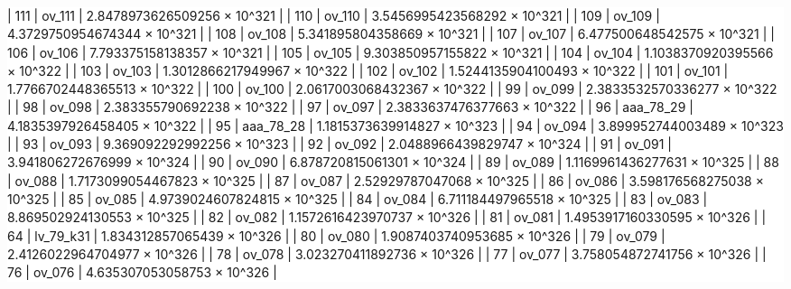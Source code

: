 | 111 | ov_111 | 2.8478973626509256 × 10^321 |
| 110 | ov_110 | 3.5456995423568292 × 10^321 |
| 109 | ov_109 | 4.3729750954674344 × 10^321 |
| 108 | ov_108 | 5.341895804358669 × 10^321 |
| 107 | ov_107 | 6.477500648542575 × 10^321 |
| 106 | ov_106 | 7.793375158138357 × 10^321 |
| 105 | ov_105 | 9.303850957155822 × 10^321 |
| 104 | ov_104 | 1.1038370920395566 × 10^322 |
| 103 | ov_103 | 1.3012866217949967 × 10^322 |
| 102 | ov_102 | 1.5244135904100493 × 10^322 |
| 101 | ov_101 | 1.7766702448365513 × 10^322 |
| 100 | ov_100 | 2.0617003068432367 × 10^322 |
| 99 | ov_099 | 2.3833532570336277 × 10^322 |
| 98 | ov_098 | 2.383355790692238 × 10^322 |
| 97 | ov_097 | 2.3833637476377663 × 10^322 |
| 96 | aaa_78_29 | 4.1835397926458405 × 10^322 |
| 95 | aaa_78_28 | 1.1815373639914827 × 10^323 |
| 94 | ov_094 | 3.899952744003489 × 10^323 |
| 93 | ov_093 | 9.369092292992256 × 10^323 |
| 92 | ov_092 | 2.0488966439829747 × 10^324 |
| 91 | ov_091 | 3.941806272676999 × 10^324 |
| 90 | ov_090 | 6.878720815061301 × 10^324 |
| 89 | ov_089 | 1.1169961436277631 × 10^325 |
| 88 | ov_088 | 1.7173099054467823 × 10^325 |
| 87 | ov_087 | 2.52929787047068 × 10^325 |
| 86 | ov_086 | 3.598176568275038 × 10^325 |
| 85 | ov_085 | 4.9739024607824815 × 10^325 |
| 84 | ov_084 | 6.711184497965518 × 10^325 |
| 83 | ov_083 | 8.869502924130553 × 10^325 |
| 82 | ov_082 | 1.1572616423970737 × 10^326 |
| 81 | ov_081 | 1.4953917160330595 × 10^326 |
| 64 | lv_79_k31 | 1.834312857065439 × 10^326 |
| 80 | ov_080 | 1.9087403740953685 × 10^326 |
| 79 | ov_079 | 2.4126022964704977 × 10^326 |
| 78 | ov_078 | 3.023270411892736 × 10^326 |
| 77 | ov_077 | 3.758054872741756 × 10^326 |
| 76 | ov_076 | 4.635307053058753 × 10^326 |